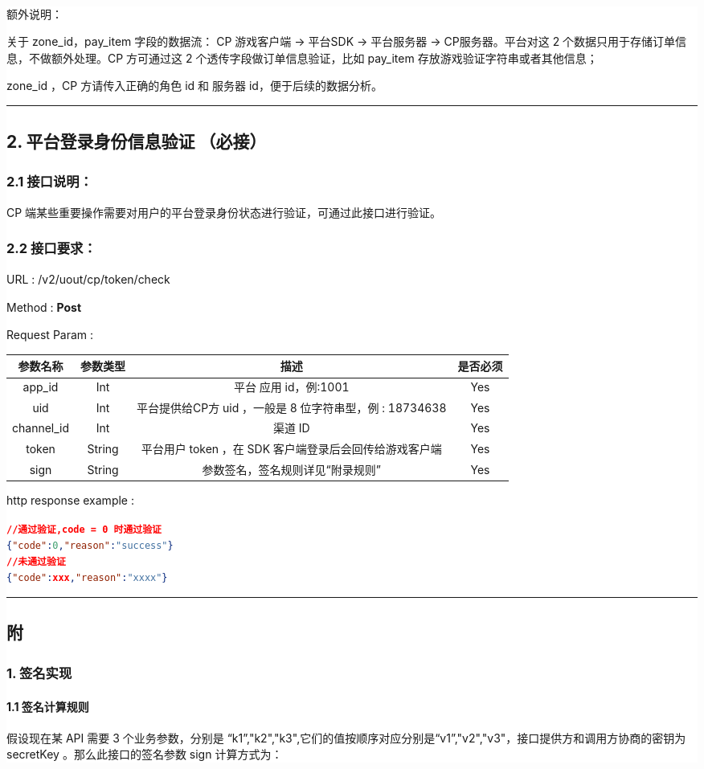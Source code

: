 额外说明：

关于 zone_id，pay_item 字段的数据流： CP 游戏客户端 -> 平台SDK -> 平台服务器 -> CP服务器。平台对这 2 个数据只用于存储订单信息，不做额外处理。CP 方可通过这 2 个透传字段做订单信息验证，比如 pay_item 存放游戏验证字符串或者其他信息；

zone_id  ，CP 方请传入正确的角色 id 和 服务器 id，便于后续的数据分析。

------

## 2. 平台登录身份信息验证 （必接）

### 2.1 接口说明：

CP 端某些重要操作需要对用户的平台登录身份状态进行验证，可通过此接口进行验证。

### 2.2 接口要求：

URL : /v2/uout/cp/token/check

Method : **Post**

Request Param :


|  参数名称  | 参数类型 |                          描述                           | 是否必须 |
| :--------: | :------: | :-----------------------------------------------------: | :------: |
|   app_id   |   Int    |                  平台 应用 id，例:1001                  |   Yes    |
|    uid     |  Int  | 平台提供给CP方 uid ，一般是 8 位字符串型，例 : 18734638 |   Yes    |
| channel_id |   Int    |                     渠道 ID                     |   Yes    |
|   token    |  String  | 平台用户 token ，在 SDK 客户端登录后会回传给游戏客户端  |   Yes    |
|    sign    |  String  |     参数签名，签名规则详见“附录规则”     |   Yes    |

http response example :

````json
//通过验证,code = 0 时通过验证
{"code":0,"reason":"success"} 
//未通过验证
{"code":xxx,"reason":"xxxx"} 
````

------


## 附

### 1. 签名实现

#### 1.1 签名计算规则

假设现在某 API 需要 3 个业务参数，分别是 “k1”,"k2","k3",它们的值按顺序对应分别是“v1”,"v2","v3"，接口提供方和调用方协商的密钥为 secretKey 。那么此接口的签名参数 sign 计算方式为：

